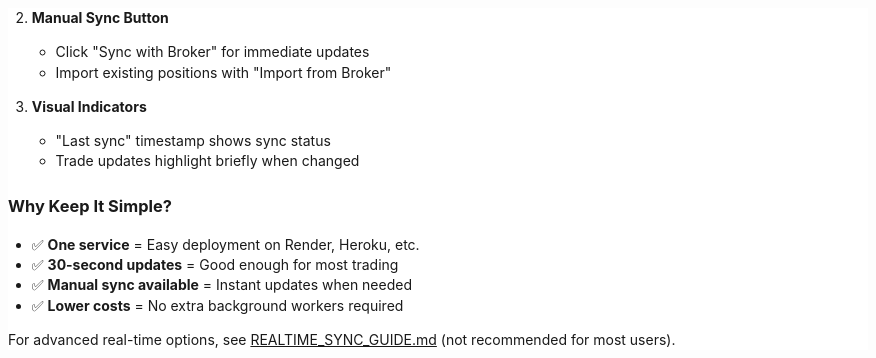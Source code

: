 2. **Manual Sync Button**
   - Click "Sync with Broker" for immediate updates
   - Import existing positions with "Import from Broker"

3. **Visual Indicators**
   - "Last sync" timestamp shows sync status
   - Trade updates highlight briefly when changed

### Why Keep It Simple?

- ✅ **One service** = Easy deployment on Render, Heroku, etc.
- ✅ **30-second updates** = Good enough for most trading
- ✅ **Manual sync available** = Instant updates when needed
- ✅ **Lower costs** = No extra background workers required

For advanced real-time options, see [REALTIME_SYNC_GUIDE.md](REALTIME_SYNC_GUIDE.md) (not recommended for most users). 